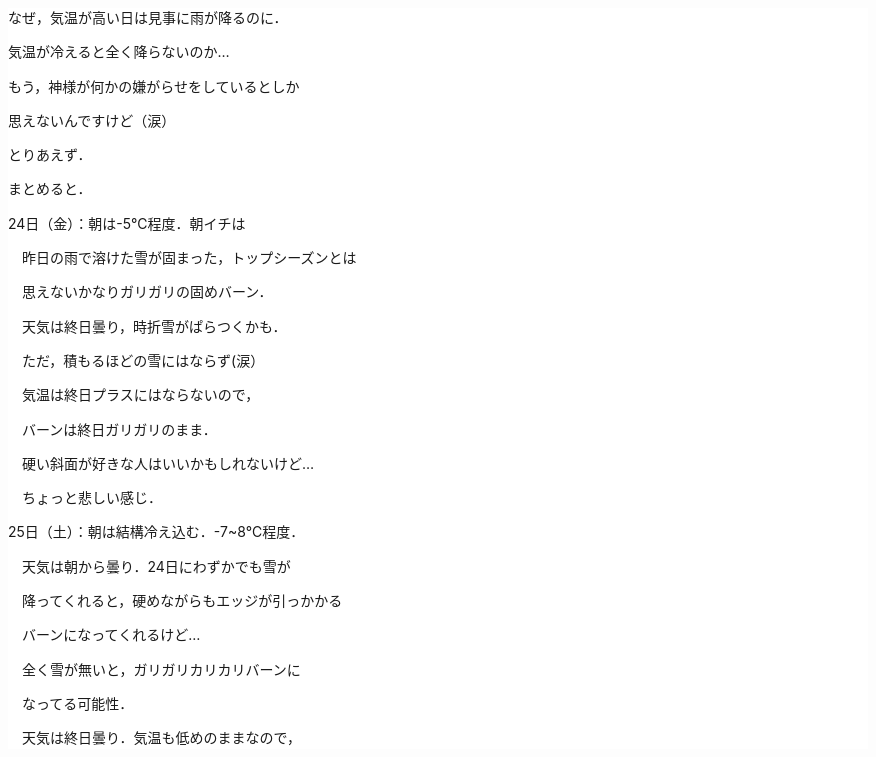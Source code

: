 
なぜ，気温が高い日は見事に雨が降るのに．


気温が冷えると全く降らないのか…


もう，神様が何かの嫌がらせをしているとしか


思えないんですけど（涙）





とりあえず．


まとめると．





24日（金）：朝は-5℃程度．朝イチは


　昨日の雨で溶けた雪が固まった，トップシーズンとは


　思えないかなりガリガリの固めバーン．


　天気は終日曇り，時折雪がぱらつくかも．


　ただ，積もるほどの雪にはならず(涙）


　気温は終日プラスにはならないので，


　バーンは終日ガリガリのまま．


　硬い斜面が好きな人はいいかもしれないけど…


　ちょっと悲しい感じ．





25日（土）：朝は結構冷え込む．-7~8℃程度．


　天気は朝から曇り．24日にわずかでも雪が


　降ってくれると，硬めながらもエッジが引っかかる


　バーンになってくれるけど…


　全く雪が無いと，ガリガリカリカリバーンに


　なってる可能性．


　天気は終日曇り．気温も低めのままなので，
